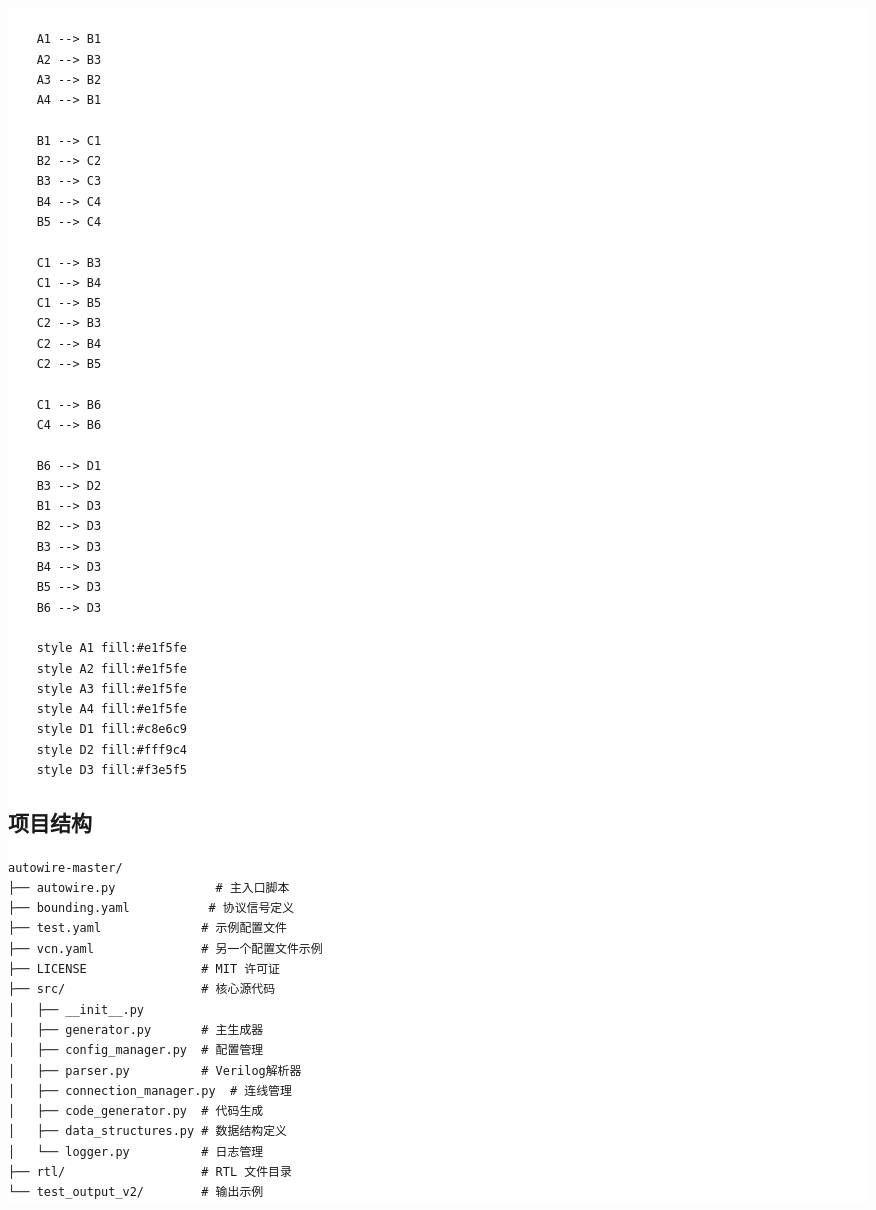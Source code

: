 ```mermaid
    
    A1 --> B1
    A2 --> B3
    A3 --> B2
    A4 --> B1
    
    B1 --> C1
    B2 --> C2
    B3 --> C3
    B4 --> C4
    B5 --> C4
    
    C1 --> B3
    C1 --> B4
    C1 --> B5
    C2 --> B3
    C2 --> B4
    C2 --> B5
    
    C1 --> B6
    C4 --> B6
    
    B6 --> D1
    B3 --> D2
    B1 --> D3
    B2 --> D3
    B3 --> D3
    B4 --> D3
    B5 --> D3
    B6 --> D3
    
    style A1 fill:#e1f5fe
    style A2 fill:#e1f5fe
    style A3 fill:#e1f5fe
    style A4 fill:#e1f5fe
    style D1 fill:#c8e6c9
    style D2 fill:#fff9c4
    style D3 fill:#f3e5f5
```

## 项目结构

```
autowire-master/
├── autowire.py              # 主入口脚本
├── bounding.yaml           # 协议信号定义
├── test.yaml              # 示例配置文件
├── vcn.yaml               # 另一个配置文件示例
├── LICENSE                # MIT 许可证
├── src/                   # 核心源代码
│   ├── __init__.py
│   ├── generator.py       # 主生成器
│   ├── config_manager.py  # 配置管理
│   ├── parser.py          # Verilog解析器
│   ├── connection_manager.py  # 连线管理
│   ├── code_generator.py  # 代码生成
│   ├── data_structures.py # 数据结构定义
│   └── logger.py          # 日志管理
├── rtl/                   # RTL 文件目录
└── test_output_v2/        # 输出示例
```
